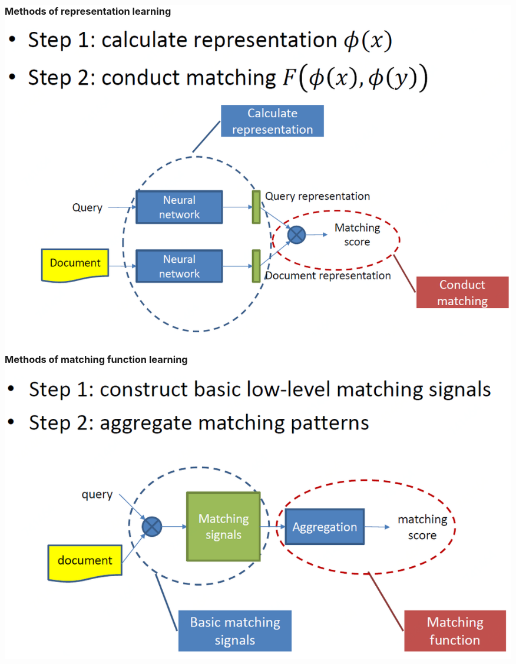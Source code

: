 ### Methods of representation learning

![](../../../../.gitbook/assets/qi-ye-dong-dong-jie-tu-20190417112557.png)

### Methods of matching function learning

![](../../../../.gitbook/assets/qi-ye-dong-dong-jie-tu-20190417112627.png)
